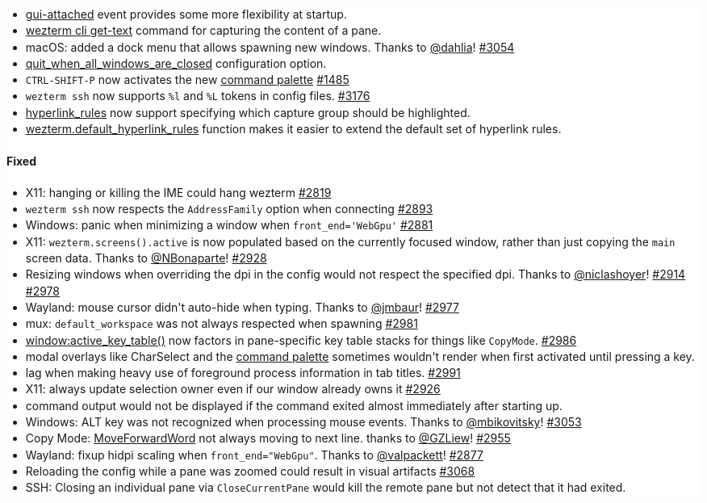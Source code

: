 * [gui-attached](config/lua/gui-events/gui-attached.md) event provides some
  more flexibility at startup.
* [wezterm cli get-text](cli/cli/get-text.md) command for capturing the content of a pane.
* macOS: added a dock menu that allows spawning new windows. Thanks to
  [@dahlia](https://github.com/dahlia)!
  [#3054](https://github.com/wezterm/wezterm/pull/3054)
* [quit_when_all_windows_are_closed](config/lua/config/quit_when_all_windows_are_closed.md)
  configuration option.
* `CTRL-SHIFT-P` now activates the new [command
  palette](config/lua/keyassignment/ActivateCommandPalette.md)
  [#1485](https://github.com/wezterm/wezterm/issues/1485)
* `wezterm ssh` now supports `%l` and `%L` tokens in config files.
  [#3176](https://github.com/wezterm/wezterm/issues/3176)
* [hyperlink_rules](config/lua/config/hyperlink_rules.md) now support
  specifying which capture group should be highlighted.
* [wezterm.default_hyperlink_rules](config/lua/wezterm/default_hyperlink_rules.md)
  function makes it easier to extend the default set of hyperlink rules.

#### Fixed
* X11: hanging or killing the IME could hang wezterm
  [#2819](https://github.com/wezterm/wezterm/issues/2819)
* `wezterm ssh` now respects the `AddressFamily` option when connecting
  [#2893](https://github.com/wezterm/wezterm/issues/2893)
* Windows: panic when minimizing a window when `front_end='WebGpu'`
  [#2881](https://github.com/wezterm/wezterm/issues/2881)
* X11: `wezterm.screens().active` is now populated based on the currently
  focused window, rather than just copying the `main` screen data. Thanks to
  [@NBonaparte](https://github.com/NBonaparte)!
  [#2928](https://github.com/wezterm/wezterm/pull/2928)
* Resizing windows when overriding the dpi in the config would not respect
  the specified dpi. Thanks to [@niclashoyer](https://github.com/niclashoyer)!
  [#2914](https://github.com/wezterm/wezterm/issues/2914)
  [#2978](https://github.com/wezterm/wezterm/pull/2978)
* Wayland: mouse cursor didn't auto-hide when typing. Thanks to
  [@jmbaur](https://github.com/jmbaur)!
  [#2977](https://github.com/wezterm/wezterm/pull/2977)
* mux: `default_workspace` was not always respected when spawning
  [#2981](https://github.com/wezterm/wezterm/issues/2981)
* [window:active_key_table()](config/lua/window/active_key_table.md) now
  factors in pane-specific key table stacks for things like `CopyMode`.
  [#2986](https://github.com/wezterm/wezterm/discussions/2986)
* modal overlays like CharSelect and the [command
  palette](config/lua/keyassignment/ActivateCommandPalette.md) sometimes
  wouldn't render when first activated until pressing a key.
* lag when making heavy use of foreground process information in tab titles.
  [#2991](https://github.com/wezterm/wezterm/issues/2991)
* X11: always update selection owner even if our window already owns it
  [#2926](https://github.com/wezterm/wezterm/issues/2926)
* command output would not be displayed if the command exited almost
  immediately after starting up.
* Windows: ALT key was not recognized when processing mouse events.
  Thanks to [@mbikovitsky](https://github.com/mbikovitsky)!
  [#3053](https://github.com/wezterm/wezterm/pull/3053)
* Copy Mode:
  [MoveForwardWord](config/lua/keyassignment/CopyMode/MoveForwardWord.md) not
  always moving to next line.  thanks to [@GZLiew](https://github.com/GZLiew)!
  [#2955](https://github.com/wezterm/wezterm/pull/2955)
* Wayland: fixup hidpi scaling when `front_end="WebGpu"`. Thanks to
  [@valpackett](https://github.com/valpackett)!
  [#2877](https://github.com/wezterm/wezterm/pull/2887)
* Reloading the config while a pane was zoomed could result in visual artifacts
  [#3068](https://github.com/wezterm/wezterm/issues/3068)
* SSH: Closing an individual pane via `CloseCurrentPane` would kill the remote
  pane but not detect that it had exited.